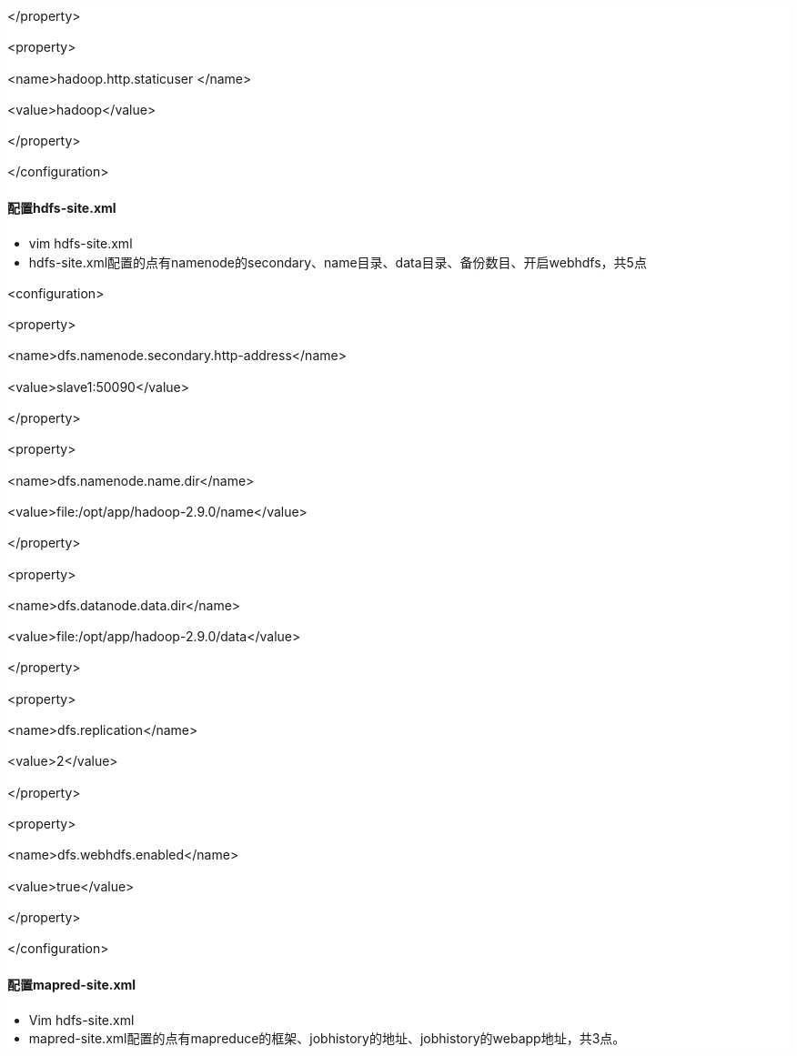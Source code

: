  &lt;/property&gt;

&lt;property&gt;

 &lt;name&gt;hadoop.http.staticuser &lt;/name&gt;

 &lt;value&gt;hadoop&lt;/value&gt;

 &lt;/property&gt;

&lt;/configuration&gt;

#### 配置hdfs-site.xml

* vim hdfs-site.xml
* hdfs-site.xml配置的点有namenode的secondary、name目录、data目录、备份数目、开启webhdfs，共5点

&lt;configuration&gt;

 &lt;property&gt;

 &lt;name&gt;dfs.namenode.secondary.http-address&lt;/name&gt;

 &lt;value&gt;slave1:50090&lt;/value&gt;

 &lt;/property&gt;

 &lt;property&gt;

 &lt;name&gt;dfs.namenode.name.dir&lt;/name&gt;

 &lt;value&gt;file:/opt/app/hadoop-2.9.0/name&lt;/value&gt;

 &lt;/property&gt;

 &lt;property&gt;

 &lt;name&gt;dfs.datanode.data.dir&lt;/name&gt;

 &lt;value&gt;file:/opt/app/hadoop-2.9.0/data&lt;/value&gt;

 &lt;/property&gt;

 &lt;property&gt;

 &lt;name&gt;dfs.replication&lt;/name&gt;

 &lt;value&gt;2&lt;/value&gt;

 &lt;/property&gt;

 &lt;property&gt;

 &lt;name&gt;dfs.webhdfs.enabled&lt;/name&gt;

 &lt;value&gt;true&lt;/value&gt;

 &lt;/property&gt;

&lt;/configuration&gt;

#### 配置mapred-site.xml

* Vim hdfs-site.xml
* mapred-site.xml配置的点有mapreduce的框架、jobhistory的地址、jobhistory的webapp地址，共3点。
